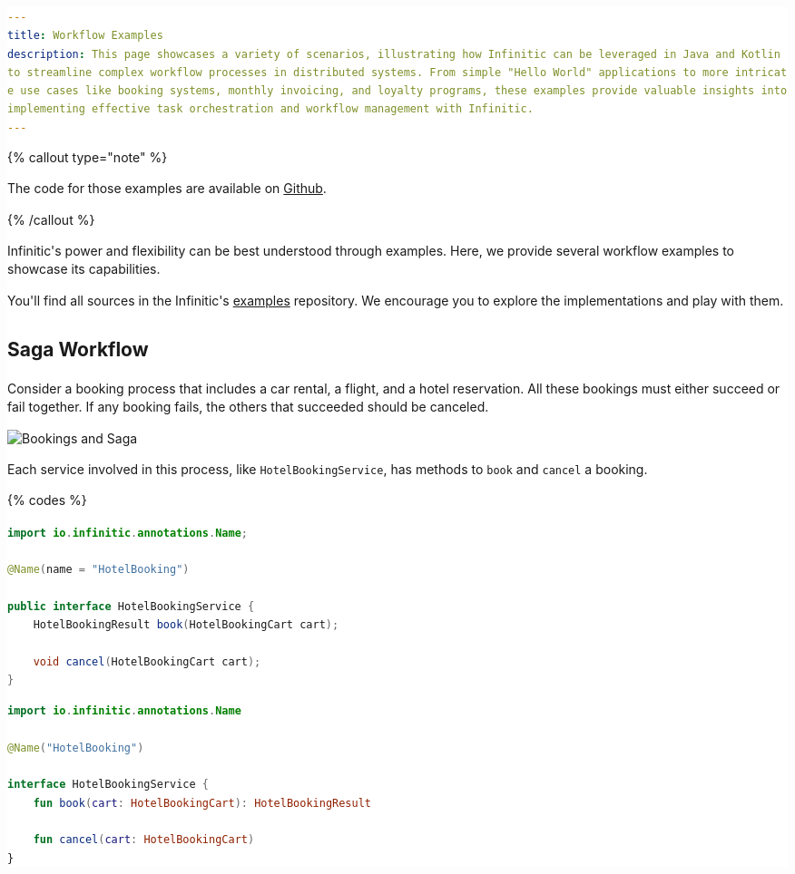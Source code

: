 ```yaml
---
title: Workflow Examples
description: This page showcases a variety of scenarios, illustrating how Infinitic can be leveraged in Java and Kotlin to streamline complex workflow processes in distributed systems. From simple "Hello World" applications to more intricate use cases like booking systems, monthly invoicing, and loyalty programs, these examples provide valuable insights into implementing effective task orchestration and workflow management with Infinitic.
---
```



{% callout type="note"  %}

The code for those examples are available on [Github](https://github.com/infiniticio/docs.examples).

{% /callout %}

Infinitic's power and flexibility can be best understood through examples. Here, we provide several workflow examples to showcase its capabilities.

You'll find all sources in the Infinitic's [examples](https://github.com/infiniticio/docs.examples) repository. We encourage you to explore the implementations and play with them.

## Saga Workflow

Consider a booking process that includes a car rental, a flight, and a hotel reservation. All these bookings must either succeed or fail together. If any booking fails, the others that succeeded should be canceled.

![Bookings and Saga](/img/booking-saga@2x.png)

Each service involved in this process, like `HotelBookingService`, has methods to `book` and `cancel` a booking.

{% codes %}

```java
import io.infinitic.annotations.Name;

@Name(name = "HotelBooking")

public interface HotelBookingService {
    HotelBookingResult book(HotelBookingCart cart);

    void cancel(HotelBookingCart cart);
}
```

```kotlin
import io.infinitic.annotations.Name

@Name("HotelBooking")

interface HotelBookingService {
    fun book(cart: HotelBookingCart): HotelBookingResult

    fun cancel(cart: HotelBookingCart)
}
```
